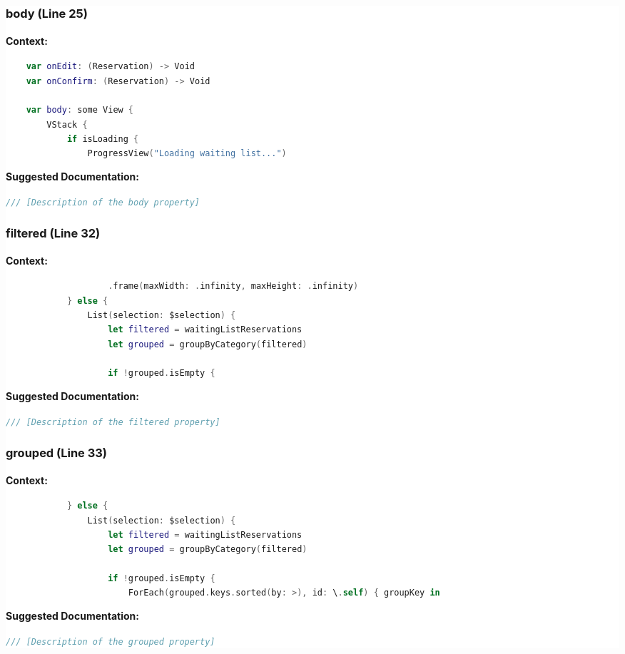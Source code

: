 ### body (Line 25)

**Context:**

```swift
    var onEdit: (Reservation) -> Void
    var onConfirm: (Reservation) -> Void
    
    var body: some View {
        VStack {
            if isLoading {
                ProgressView("Loading waiting list...")
```

**Suggested Documentation:**

```swift
/// [Description of the body property]
```

### filtered (Line 32)

**Context:**

```swift
                    .frame(maxWidth: .infinity, maxHeight: .infinity)
            } else {
                List(selection: $selection) {
                    let filtered = waitingListReservations
                    let grouped = groupByCategory(filtered)
                    
                    if !grouped.isEmpty {
```

**Suggested Documentation:**

```swift
/// [Description of the filtered property]
```

### grouped (Line 33)

**Context:**

```swift
            } else {
                List(selection: $selection) {
                    let filtered = waitingListReservations
                    let grouped = groupByCategory(filtered)
                    
                    if !grouped.isEmpty {
                        ForEach(grouped.keys.sorted(by: >), id: \.self) { groupKey in
```

**Suggested Documentation:**

```swift
/// [Description of the grouped property]
```
